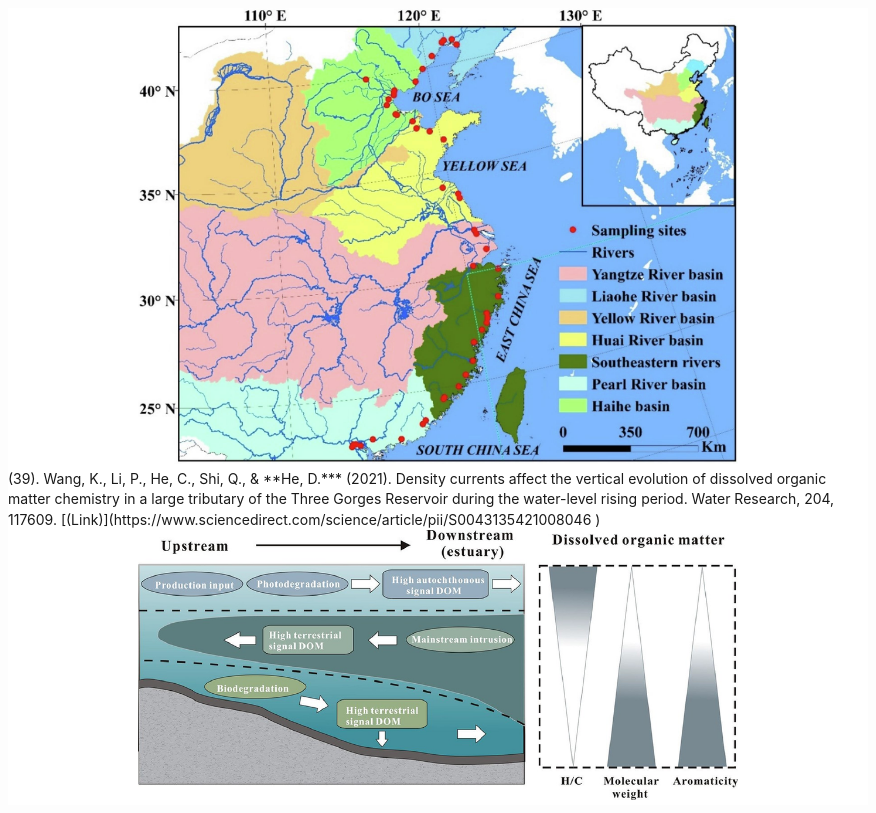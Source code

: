 <div align="center"><img src="/images/publication_img/40.jpg" width="600"></div>
(39). Wang, K., Li, P., He, C., Shi, Q., & **He, D.*** (2021). Density currents affect the vertical evolution of dissolved organic matter chemistry in a large tributary of the Three Gorges Reservoir during the water-level rising period. Water Research, 204, 117609. [(Link)](https://www.sciencedirect.com/science/article/pii/S0043135421008046 )
<div align="center"><img src="/images/publication_img/39.jpg" width="600"></div>
